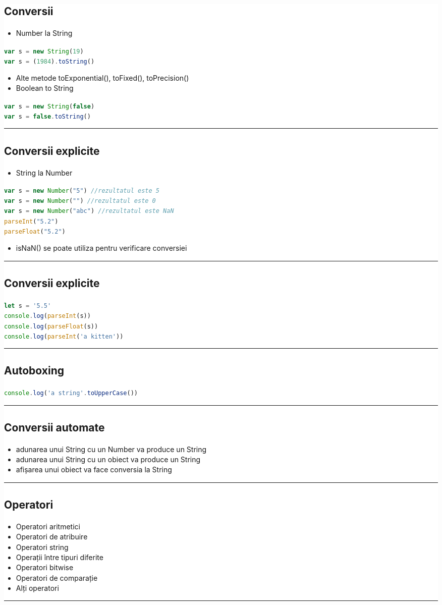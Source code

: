 ## Conversii
- Number la String
```js
var s = new String(19)
var s = (1984).toString()
```
- Alte metode toExponential(), toFixed(), toPrecision()
- Boolean to String
```js
var s = new String(false)
var s = false.toString() 
```

---
## Conversii explicite
- String la Number
```js
var s = new Number("5") //rezultatul este 5
var s = new Number("") //rezultatul este 0
var s = new Number("abc") //rezultatul este NaN
parseInt("5.2")
parseFloat("5.2")
```
- isNaN() se poate utiliza pentru verificare conversiei

---
## Conversii explicite
```js
let s = '5.5'
console.log(parseInt(s))
console.log(parseFloat(s))
console.log(parseInt('a kitten'))
```

---
## Autoboxing
```js
console.log('a string'.toUpperCase())
```

---
## Conversii automate
- adunarea unui String cu un Number va produce un String
- adunarea unui String cu un obiect  va produce un String
- afișarea unui obiect va face conversia la String

---
## Operatori
- Operatori aritmetici
- Operatori de atribuire
- Operatori string
- Operații între tipuri diferite
- Operatori bitwise
- Operatori de comparație
- Alți operatori

---